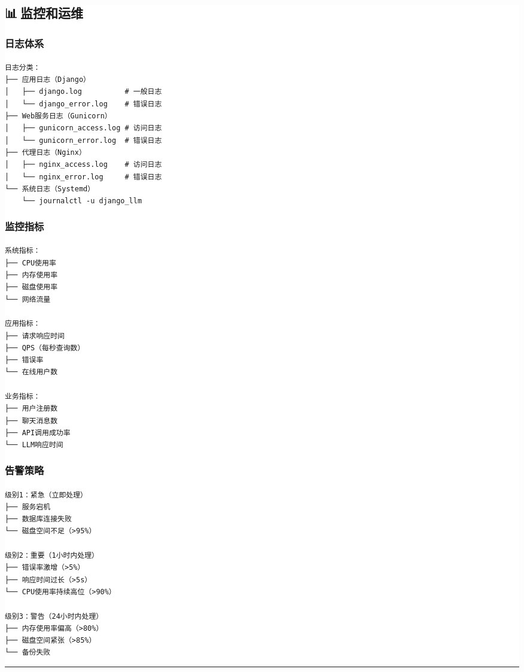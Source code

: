 ## 📊 监控和运维

### 日志体系

```
日志分类：
├── 应用日志（Django）
│   ├── django.log          # 一般日志
│   └── django_error.log    # 错误日志
├── Web服务日志（Gunicorn）
│   ├── gunicorn_access.log # 访问日志
│   └── gunicorn_error.log  # 错误日志
├── 代理日志（Nginx）
│   ├── nginx_access.log    # 访问日志
│   └── nginx_error.log     # 错误日志
└── 系统日志（Systemd）
    └── journalctl -u django_llm
```

### 监控指标

```
系统指标：
├── CPU使用率
├── 内存使用率
├── 磁盘使用率
└── 网络流量

应用指标：
├── 请求响应时间
├── QPS（每秒查询数）
├── 错误率
└── 在线用户数

业务指标：
├── 用户注册数
├── 聊天消息数
├── API调用成功率
└── LLM响应时间
```

### 告警策略

```
级别1：紧急（立即处理）
├── 服务宕机
├── 数据库连接失败
└── 磁盘空间不足（>95%）

级别2：重要（1小时内处理）
├── 错误率激增（>5%）
├── 响应时间过长（>5s）
└── CPU使用率持续高位（>90%）

级别3：警告（24小时内处理）
├── 内存使用率偏高（>80%）
├── 磁盘空间紧张（>85%）
└── 备份失败
```

---